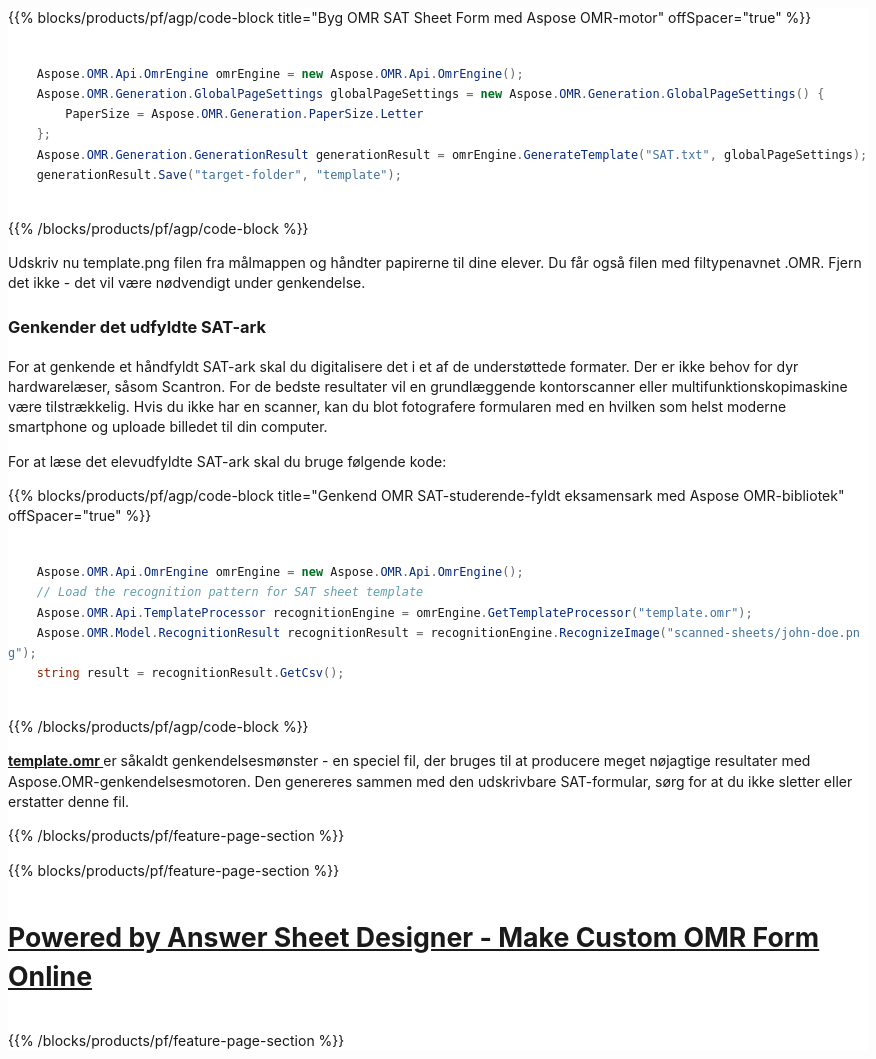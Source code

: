 {{% blocks/products/pf/agp/code-block title="Byg OMR SAT Sheet Form med Aspose OMR-motor" offSpacer="true" %}}

```cs
    
    Aspose.OMR.Api.OmrEngine omrEngine = new Aspose.OMR.Api.OmrEngine();
    Aspose.OMR.Generation.GlobalPageSettings globalPageSettings = new Aspose.OMR.Generation.GlobalPageSettings() {
	    PaperSize = Aspose.OMR.Generation.PaperSize.Letter
    };
    Aspose.OMR.Generation.GenerationResult generationResult = omrEngine.GenerateTemplate("SAT.txt", globalPageSettings);
    generationResult.Save("target-folder", "template");
    
```

{{% /blocks/products/pf/agp/code-block %}}


<p>Udskriv nu template.png filen fra målmappen og håndter papirerne til dine elever. Du får også filen med filtypenavnet .OMR. Fjern det ikke - det vil være nødvendigt under genkendelse.</p>

<h3>Genkender det udfyldte SAT-ark</h3>

<p>For at genkende et håndfyldt SAT-ark skal du digitalisere det i et af de understøttede formater. Der er ikke behov for dyr hardwarelæser, såsom Scantron. For de bedste resultater vil en grundlæggende kontorscanner eller multifunktionskopimaskine være tilstrækkelig. Hvis du ikke har en scanner, kan du blot fotografere formularen med en hvilken som helst moderne smartphone og uploade billedet til din computer.</p>
<p>For at læse det elevudfyldte SAT-ark skal du bruge følgende kode:</p>

{{% blocks/products/pf/agp/code-block title="Genkend OMR SAT-studerende-fyldt eksamensark med Aspose OMR-bibliotek" offSpacer="true" %}}

```cs
    
    Aspose.OMR.Api.OmrEngine omrEngine = new Aspose.OMR.Api.OmrEngine();
    // Load the recognition pattern for SAT sheet template
    Aspose.OMR.Api.TemplateProcessor recognitionEngine = omrEngine.GetTemplateProcessor("template.omr");
    Aspose.OMR.Model.RecognitionResult recognitionResult = recognitionEngine.RecognizeImage("scanned-sheets/john-doe.png");
    string result = recognitionResult.GetCsv();
    
```

{{% /blocks/products/pf/agp/code-block %}}

<p><a href="/omr/exam/sat/sat-bw.zip"><b>template.omr </b></a> er såkaldt genkendelsesmønster - en speciel fil, der bruges til at producere meget nøjagtige resultater med Aspose.OMR-genkendelsesmotoren. Den genereres sammen med den udskrivbare SAT-formular, sørg for at du ikke sletter eller erstatter denne fil. </p>


{{% /blocks/products/pf/feature-page-section %}}



{{% blocks/products/pf/feature-page-section %}}
<a href="https://products.aspose.app/omr/answer-sheet-designer/">
    <h4 style="font-size: 20pt;">
        Powered by Answer Sheet Designer - Make Custom OMR Form Online
    </h4>
</a>
{{% /blocks/products/pf/feature-page-section %}}
